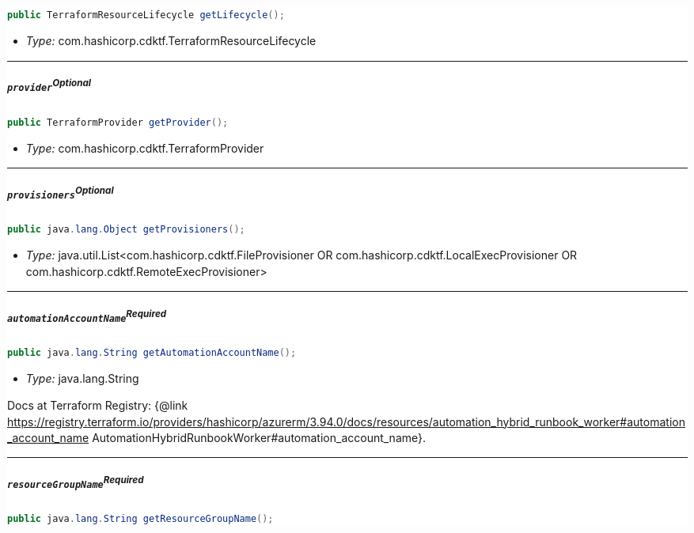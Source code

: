 ```java
public TerraformResourceLifecycle getLifecycle();
```

- *Type:* com.hashicorp.cdktf.TerraformResourceLifecycle

---

##### `provider`<sup>Optional</sup> <a name="provider" id="@cdktf/provider-azurerm.automationHybridRunbookWorker.AutomationHybridRunbookWorkerConfig.property.provider"></a>

```java
public TerraformProvider getProvider();
```

- *Type:* com.hashicorp.cdktf.TerraformProvider

---

##### `provisioners`<sup>Optional</sup> <a name="provisioners" id="@cdktf/provider-azurerm.automationHybridRunbookWorker.AutomationHybridRunbookWorkerConfig.property.provisioners"></a>

```java
public java.lang.Object getProvisioners();
```

- *Type:* java.util.List<com.hashicorp.cdktf.FileProvisioner OR com.hashicorp.cdktf.LocalExecProvisioner OR com.hashicorp.cdktf.RemoteExecProvisioner>

---

##### `automationAccountName`<sup>Required</sup> <a name="automationAccountName" id="@cdktf/provider-azurerm.automationHybridRunbookWorker.AutomationHybridRunbookWorkerConfig.property.automationAccountName"></a>

```java
public java.lang.String getAutomationAccountName();
```

- *Type:* java.lang.String

Docs at Terraform Registry: {@link https://registry.terraform.io/providers/hashicorp/azurerm/3.94.0/docs/resources/automation_hybrid_runbook_worker#automation_account_name AutomationHybridRunbookWorker#automation_account_name}.

---

##### `resourceGroupName`<sup>Required</sup> <a name="resourceGroupName" id="@cdktf/provider-azurerm.automationHybridRunbookWorker.AutomationHybridRunbookWorkerConfig.property.resourceGroupName"></a>

```java
public java.lang.String getResourceGroupName();
```
